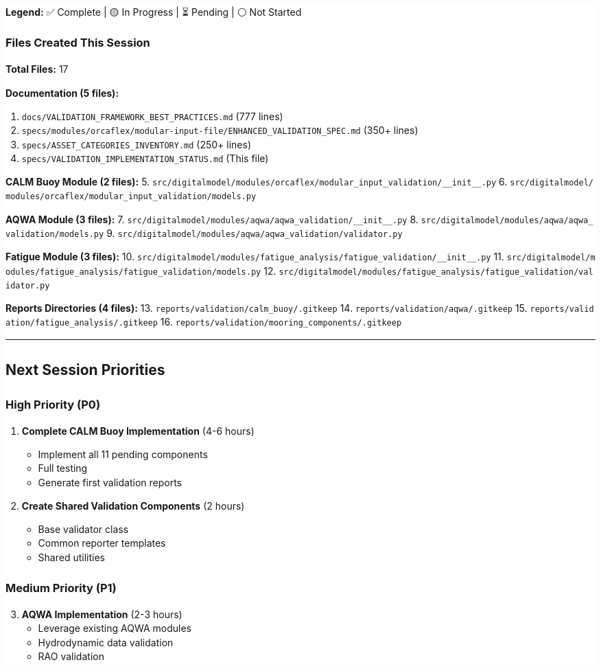 **Legend:** ✅ Complete | 🟡 In Progress | ⏳ Pending | ⚪ Not Started

### Files Created This Session

**Total Files:** 17

**Documentation (5 files):**
1. `docs/VALIDATION_FRAMEWORK_BEST_PRACTICES.md` (777 lines)
2. `specs/modules/orcaflex/modular-input-file/ENHANCED_VALIDATION_SPEC.md` (350+ lines)
3. `specs/ASSET_CATEGORIES_INVENTORY.md` (250+ lines)
4. `specs/VALIDATION_IMPLEMENTATION_STATUS.md` (This file)

**CALM Buoy Module (2 files):**
5. `src/digitalmodel/modules/orcaflex/modular_input_validation/__init__.py`
6. `src/digitalmodel/modules/orcaflex/modular_input_validation/models.py`

**AQWA Module (3 files):**
7. `src/digitalmodel/modules/aqwa/aqwa_validation/__init__.py`
8. `src/digitalmodel/modules/aqwa/aqwa_validation/models.py`
9. `src/digitalmodel/modules/aqwa/aqwa_validation/validator.py`

**Fatigue Module (3 files):**
10. `src/digitalmodel/modules/fatigue_analysis/fatigue_validation/__init__.py`
11. `src/digitalmodel/modules/fatigue_analysis/fatigue_validation/models.py`
12. `src/digitalmodel/modules/fatigue_analysis/fatigue_validation/validator.py`

**Reports Directories (4 files):**
13. `reports/validation/calm_buoy/.gitkeep`
14. `reports/validation/aqwa/.gitkeep`
15. `reports/validation/fatigue_analysis/.gitkeep`
16. `reports/validation/mooring_components/.gitkeep`

---

## Next Session Priorities

### High Priority (P0)

1. **Complete CALM Buoy Implementation** (4-6 hours)
   - Implement all 11 pending components
   - Full testing
   - Generate first validation reports

2. **Create Shared Validation Components** (2 hours)
   - Base validator class
   - Common reporter templates
   - Shared utilities

### Medium Priority (P1)

3. **AQWA Implementation** (2-3 hours)
   - Leverage existing AQWA modules
   - Hydrodynamic data validation
   - RAO validation
